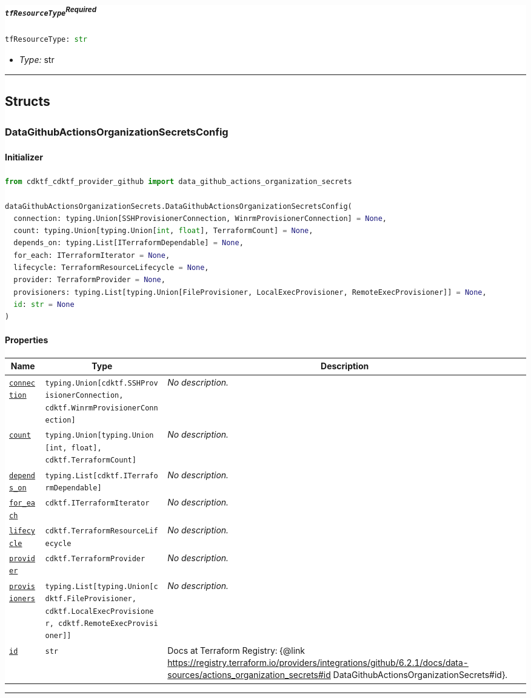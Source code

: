 
##### `tfResourceType`<sup>Required</sup> <a name="tfResourceType" id="@cdktf/provider-github.dataGithubActionsOrganizationSecrets.DataGithubActionsOrganizationSecrets.property.tfResourceType"></a>

```python
tfResourceType: str
```

- *Type:* str

---

## Structs <a name="Structs" id="Structs"></a>

### DataGithubActionsOrganizationSecretsConfig <a name="DataGithubActionsOrganizationSecretsConfig" id="@cdktf/provider-github.dataGithubActionsOrganizationSecrets.DataGithubActionsOrganizationSecretsConfig"></a>

#### Initializer <a name="Initializer" id="@cdktf/provider-github.dataGithubActionsOrganizationSecrets.DataGithubActionsOrganizationSecretsConfig.Initializer"></a>

```python
from cdktf_cdktf_provider_github import data_github_actions_organization_secrets

dataGithubActionsOrganizationSecrets.DataGithubActionsOrganizationSecretsConfig(
  connection: typing.Union[SSHProvisionerConnection, WinrmProvisionerConnection] = None,
  count: typing.Union[typing.Union[int, float], TerraformCount] = None,
  depends_on: typing.List[ITerraformDependable] = None,
  for_each: ITerraformIterator = None,
  lifecycle: TerraformResourceLifecycle = None,
  provider: TerraformProvider = None,
  provisioners: typing.List[typing.Union[FileProvisioner, LocalExecProvisioner, RemoteExecProvisioner]] = None,
  id: str = None
)
```

#### Properties <a name="Properties" id="Properties"></a>

| **Name** | **Type** | **Description** |
| --- | --- | --- |
| <code><a href="#@cdktf/provider-github.dataGithubActionsOrganizationSecrets.DataGithubActionsOrganizationSecretsConfig.property.connection">connection</a></code> | <code>typing.Union[cdktf.SSHProvisionerConnection, cdktf.WinrmProvisionerConnection]</code> | *No description.* |
| <code><a href="#@cdktf/provider-github.dataGithubActionsOrganizationSecrets.DataGithubActionsOrganizationSecretsConfig.property.count">count</a></code> | <code>typing.Union[typing.Union[int, float], cdktf.TerraformCount]</code> | *No description.* |
| <code><a href="#@cdktf/provider-github.dataGithubActionsOrganizationSecrets.DataGithubActionsOrganizationSecretsConfig.property.dependsOn">depends_on</a></code> | <code>typing.List[cdktf.ITerraformDependable]</code> | *No description.* |
| <code><a href="#@cdktf/provider-github.dataGithubActionsOrganizationSecrets.DataGithubActionsOrganizationSecretsConfig.property.forEach">for_each</a></code> | <code>cdktf.ITerraformIterator</code> | *No description.* |
| <code><a href="#@cdktf/provider-github.dataGithubActionsOrganizationSecrets.DataGithubActionsOrganizationSecretsConfig.property.lifecycle">lifecycle</a></code> | <code>cdktf.TerraformResourceLifecycle</code> | *No description.* |
| <code><a href="#@cdktf/provider-github.dataGithubActionsOrganizationSecrets.DataGithubActionsOrganizationSecretsConfig.property.provider">provider</a></code> | <code>cdktf.TerraformProvider</code> | *No description.* |
| <code><a href="#@cdktf/provider-github.dataGithubActionsOrganizationSecrets.DataGithubActionsOrganizationSecretsConfig.property.provisioners">provisioners</a></code> | <code>typing.List[typing.Union[cdktf.FileProvisioner, cdktf.LocalExecProvisioner, cdktf.RemoteExecProvisioner]]</code> | *No description.* |
| <code><a href="#@cdktf/provider-github.dataGithubActionsOrganizationSecrets.DataGithubActionsOrganizationSecretsConfig.property.id">id</a></code> | <code>str</code> | Docs at Terraform Registry: {@link https://registry.terraform.io/providers/integrations/github/6.2.1/docs/data-sources/actions_organization_secrets#id DataGithubActionsOrganizationSecrets#id}. |

---